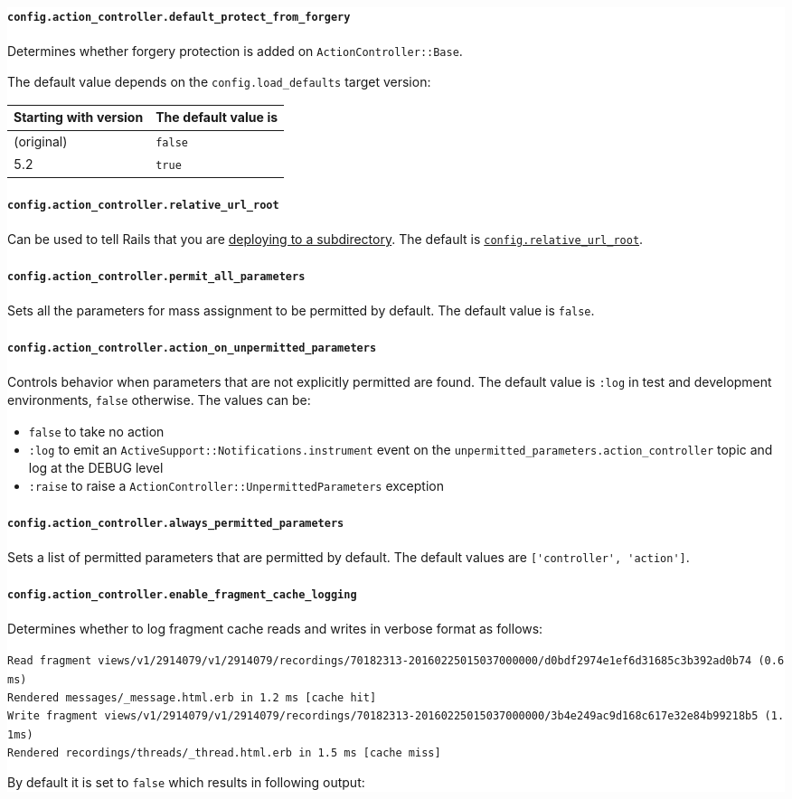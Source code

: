 #### `config.action_controller.default_protect_from_forgery`

Determines whether forgery protection is added on `ActionController::Base`.

The default value depends on the `config.load_defaults` target version:

| Starting with version | The default value is |
| --------------------- | -------------------- |
| (original)            | `false`              |
| 5.2                   | `true`               |

#### `config.action_controller.relative_url_root`

Can be used to tell Rails that you are [deploying to a subdirectory](
configuring.html#deploy-to-a-subdirectory-relative-url-root). The default is
[`config.relative_url_root`](#config-relative-url-root).

#### `config.action_controller.permit_all_parameters`

Sets all the parameters for mass assignment to be permitted by default. The default value is `false`.

#### `config.action_controller.action_on_unpermitted_parameters`

Controls behavior when parameters that are not explicitly permitted are found. The default value is `:log` in test and development environments, `false` otherwise. The values can be:

* `false` to take no action
* `:log` to emit an `ActiveSupport::Notifications.instrument` event on the `unpermitted_parameters.action_controller` topic and log at the DEBUG level
* `:raise` to raise a `ActionController::UnpermittedParameters` exception

#### `config.action_controller.always_permitted_parameters`

Sets a list of permitted parameters that are permitted by default. The default values are `['controller', 'action']`.

#### `config.action_controller.enable_fragment_cache_logging`

Determines whether to log fragment cache reads and writes in verbose format as follows:

```
Read fragment views/v1/2914079/v1/2914079/recordings/70182313-20160225015037000000/d0bdf2974e1ef6d31685c3b392ad0b74 (0.6ms)
Rendered messages/_message.html.erb in 1.2 ms [cache hit]
Write fragment views/v1/2914079/v1/2914079/recordings/70182313-20160225015037000000/3b4e249ac9d168c617e32e84b99218b5 (1.1ms)
Rendered recordings/threads/_thread.html.erb in 1.5 ms [cache miss]
```

By default it is set to `false` which results in following output:


[`config.load_defaults`]: https://api.rubyonrails.org/classes/Rails/Application/Configuration.html#method-i-load_defaults
[`ActiveSupport::ParameterFilter.precompile_filters`]: https://api.rubyonrails.org/classes/ActiveSupport/ParameterFilter.html#method-c-precompile_filters
[`Server-Timing`]: https://developer.mozilla.org/en-US/docs/Web/HTTP/Headers/Server-Timing
[ActiveModel::Error#full_message]: https://api.rubyonrails.org/classes/ActiveModel/Error.html#method-i-full_message
[`Rails.application.message_verifiers`]: https://api.rubyonrails.org/classes/Rails/Application.html#method-i-message_verifiers
[ActiveSupport::MessageVerifiers#rotate]: https://api.rubyonrails.org/classes/ActiveSupport/MessageVerifiers.html#method-i-rotate
[ActiveSupport::MessageVerifiers#prepend]: https://api.rubyonrails.org/classes/ActiveSupport/MessageVerifiers.html#method-i-prepend
[redirect_to]: https://api.rubyonrails.org/classes/ActionController/Redirecting.html#method-i-redirect_to
[params_wrapper]: https://api.rubyonrails.org/classes/ActionController/ParamsWrapper.html
[`ActionDispatch::DebugExceptions`]: https://api.rubyonrails.org/classes/ActionDispatch/DebugExceptions.html